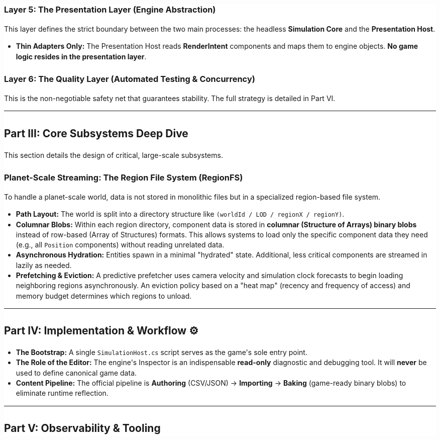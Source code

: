 ### Layer 5: The Presentation Layer (Engine Abstraction)

This layer defines the strict boundary between the two main processes: the headless **Simulation Core** and the **Presentation Host**.

* **Thin Adapters Only:** The Presentation Host reads **RenderIntent** components and maps them to engine objects. **No game logic resides in the presentation layer**.

### Layer 6: The Quality Layer (Automated Testing & Concurrency)

This is the non-negotiable safety net that guarantees stability. The full strategy is detailed in Part VI.

---

## Part III: Core Subsystems Deep Dive

This section details the design of critical, large-scale subsystems.

### Planet-Scale Streaming: The Region File System (RegionFS)

To handle a planet-scale world, data is not stored in monolithic files but in a specialized region-based file system.

* **Path Layout:** The world is split into a directory structure like `(worldId / LOD / regionX / regionY)`.
* **Columnar Blobs:** Within each region directory, component data is stored in **columnar (Structure of Arrays) binary blobs** instead of row-based (Array of Structures) formats. This allows systems to load only the specific component data they need (e.g., all `Position` components) without reading unrelated data.
* **Asynchronous Hydration:** Entities spawn in a minimal "hydrated" state. Additional, less critical components are streamed in lazily as needed.
* **Prefetching & Eviction:** A predictive prefetcher uses camera velocity and simulation clock forecasts to begin loading neighboring regions asynchronously. An eviction policy based on a "heat map" (recency and frequency of access) and memory budget determines which regions to unload.

---

## Part IV: Implementation & Workflow ⚙️

* **The Bootstrap:** A single `SimulationHost.cs` script serves as the game's sole entry point.
* **The Role of the Editor:** The engine's Inspector is an indispensable **read-only** diagnostic and debugging tool. It will **never** be used to define canonical game data.
* **Content Pipeline:** The official pipeline is **Authoring** (CSV/JSON) → **Importing** → **Baking** (game-ready binary blobs) to eliminate runtime reflection.

---

## Part V: Observability & Tooling
